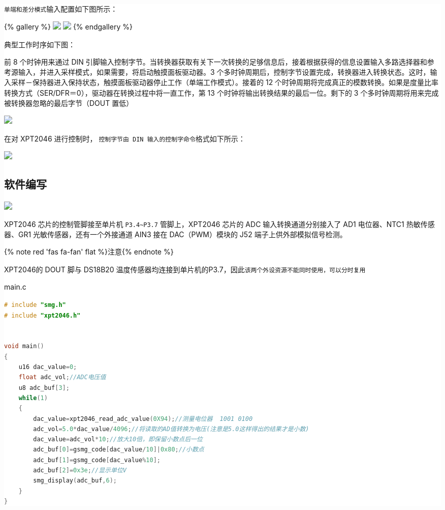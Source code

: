 
 `单端和差分模式`输入配置如下图所示：

 {% gallery %}
![](https://image-1309791158.cos.ap-guangzhou.myqcloud.com/其他/202204061239309.jpg)
![](https://image-1309791158.cos.ap-guangzhou.myqcloud.com/其他/202204061239990.jpg)
{% endgallery %}

典型工作时序如下图：

前 8 个时钟用来通过 DIN 引脚输入控制字节。当转换器获取有关下一次转换的足够信息后，接着根据获得的信息设置输入多路选择器和参考源输入，并进入采样模式，如果需要，将启动触摸面板驱动器。3 个多时钟周期后，控制字节设置完成，转换器进入转换状态。这时，输入采样－保持器进入保持状态，触摸面板驱动器停止工作（单端工作模式）。接着的 12 个时钟周期将完成真正的模数转换。如果是度量比率转换方式（SER/DFR＝0），驱动器在转换过程中将一直工作，第 13 个时钟将输出转换结果的最后一位。剩下的 3 个多时钟周期将用来完成被转换器忽略的最后字节（DOUT 置低）

![](https://image-1309791158.cos.ap-guangzhou.myqcloud.com/其他/202204061243451.png)

在对 XPT2046 进行控制时， `控制字节由 DIN 输入的控制字命令`格式如下所示：

![](https://image-1309791158.cos.ap-guangzhou.myqcloud.com/其他/202204061246157.jpg)



## 软件编写

![](https://image-1309791158.cos.ap-guangzhou.myqcloud.com/其他/202204061247842.png)

XPT2046 芯片的控制管脚接至单片机 `P3.4~P3.7` 管脚上，XPT2046 芯片的 ADC 输入转换通道分别接入了 AD1 电位器、NTC1 热敏传感器、GR1 光敏传感器，还有一个外接通道 AIN3 接在 DAC（PWM）模块的 J52 端子上供外部模拟信号检测。

{% note red 'fas fa-fan' flat %}注意{% endnote %}

XPT2046的 DOUT 脚与 DS18B20 温度传感器均连接到单片机的P3.7，因此`该两个外设资源不能同时使用，可以分时复用`

main.c

```cpp
# include "smg.h"
# include "xpt2046.h"


void main()
{
	u16 dac_value=0;
	float adc_vol;//ADC电压值
	u8 adc_buf[3];
	while(1)
	{
		dac_value=xpt2046_read_adc_value(0X94);//测量电位器  1001 0100
		adc_vol=5.0*dac_value/4096;//将读取的AD值转换为电压(注意是5.0这样得出的结果才是小数)
		dac_value=adc_vol*10;//放大10倍，即保留小数点后一位
		adc_buf[0]=gsmg_code[dac_value/10]|0x80;//小数点
		adc_buf[1]=gsmg_code[dac_value%10];
		adc_buf[2]=0x3e;//显示单位V
		smg_display(adc_buf,6);
	}
}
```

